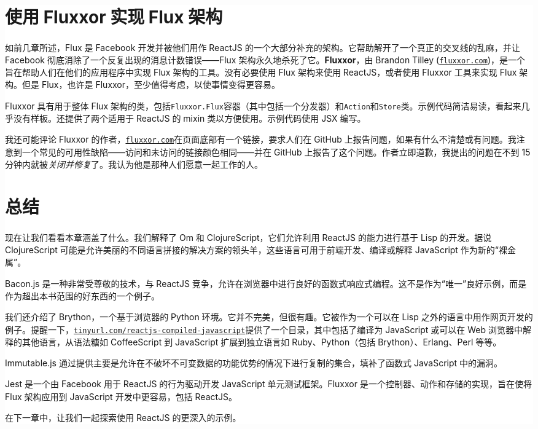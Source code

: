 # 使用 Fluxxor 实现 Flux 架构

如前几章所述，Flux 是 Facebook 开发并被他们用作 ReactJS 的一个大部分补充的架构。它帮助解开了一个真正的交叉线的乱麻，并让 Facebook 彻底消除了一个反复出现的消息计数错误——Flux 架构永久地杀死了它。**Fluxxor**，由 Brandon Tilley ([`fluxxor.com`](http://fluxxor.com))，是一个旨在帮助人们在他们的应用程序中实现 Flux 架构的工具。没有必要使用 Flux 架构来使用 ReactJS，或者使用 Fluxxor 工具来实现 Flux 架构。但是 Flux，也许是 Fluxxor，至少值得考虑，以使事情变得更容易。

Fluxxor 具有用于整体 Flux 架构的类，包括`Fluxxor.Flux`容器（其中包括一个分发器）和`Action`和`Store`类。示例代码简洁易读，看起来几乎没有样板。还提供了两个适用于 ReactJS 的 mixin 类以方便使用。示例代码使用 JSX 编写。

我还可能评论 Fluxxor 的作者，[`fluxxor.com`](http://fluxxor.com)在页面底部有一个链接，要求人们在 GitHub 上报告问题，如果有什么不清楚或有问题。我注意到一个常见的可用性缺陷——访问和未访问的链接颜色相同——并在 GitHub 上报告了这个问题。作者立即道歉，我提出的问题在不到 15 分钟内就被*关闭并修复*了。我认为他是那种人们愿意一起工作的人。

# 总结

现在让我们看看本章涵盖了什么。我们解释了 Om 和 ClojureScript，它们允许利用 ReactJS 的能力进行基于 Lisp 的开发。据说 ClojureScript 可能是允许美丽的不同语言拼接的解决方案的领头羊，这些语言可用于前端开发、编译或解释 JavaScript 作为新的“裸金属”。

Bacon.js 是一种非常受尊敬的技术，与 ReactJS 竞争，允许在浏览器中进行良好的函数式响应式编程。这不是作为“唯一”良好示例，而是作为超出本书范围的好东西的一个例子。

我们还介绍了 Brython，一个基于浏览器的 Python 环境。它并不完美，但很有趣。它被作为一个可以在 Lisp 之外的语言中用作网页开发的例子。提醒一下，[`tinyurl.com/reactjs-compiled-javascript`](http://tinyurl.com/reactjs-compiled-javascript)提供了一个目录，其中包括了编译为 JavaScript 或可以在 Web 浏览器中解释的其他语言，从语法糖如 CoffeeScript 到 JavaScript 扩展到独立语言如 Ruby、Python（包括 Brython）、Erlang、Perl 等等。

Immutable.js 通过提供主要是允许在不破坏不可变数据的功能优势的情况下进行复制的集合，填补了函数式 JavaScript 中的漏洞。

Jest 是一个由 Facebook 用于 ReactJS 的行为驱动开发 JavaScript 单元测试框架。Fluxxor 是一个控制器、动作和存储的实现，旨在使将 Flux 架构应用到 JavaScript 开发中更容易，包括 ReactJS。

在下一章中，让我们一起探索使用 ReactJS 的更深入的示例。
